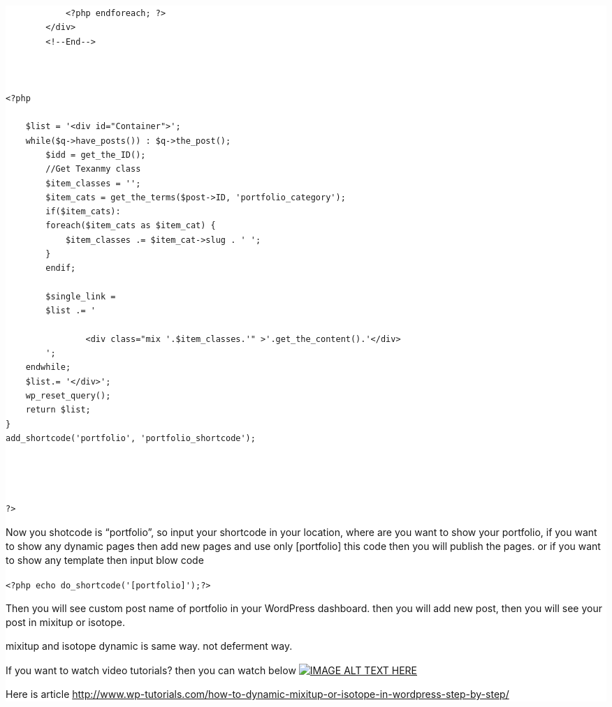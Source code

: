 ```
            <?php endforeach; ?>
        </div>        
        <!--End-->
 
         
 
<?php
 
    $list = '<div id="Container">';
    while($q->have_posts()) : $q->the_post();
        $idd = get_the_ID();
        //Get Texanmy class        
        $item_classes = '';
        $item_cats = get_the_terms($post->ID, 'portfolio_category');
        if($item_cats):
        foreach($item_cats as $item_cat) {
            $item_classes .= $item_cat->slug . ' ';
        }
        endif;
             
        $single_link = 
        $list .= '    
 
                <div class="mix '.$item_classes.'" >'.get_the_content().'</div>        
        ';        
    endwhile;
    $list.= '</div>';
    wp_reset_query();
    return $list;
}
add_shortcode('portfolio', 'portfolio_shortcode');
 
 
 
 
?>
```
Now you shotcode is “portfolio”, so input your shortcode in your location, where are you want to show your portfolio, if you want to show any dynamic pages then add new pages and use only [portfolio] this code then you will publish the pages. or if you want to show any template then input blow code

```
<?php echo do_shortcode('[portfolio]');?>
```
Then you will see custom post name of portfolio in your WordPress dashboard. then you will add new post, then you will see your post in mixitup or isotope.

mixitup and isotope dynamic is same way. not deferment way.

 

If you want to watch video tutorials? then you can watch below
[![IMAGE ALT TEXT HERE](https://img.youtube.com/vi/QjecEtKHEQ0/0.jpg)](https://www.youtube.com/watch?v=QjecEtKHEQ0)


Here is article http://www.wp-tutorials.com/how-to-dynamic-mixitup-or-isotope-in-wordpress-step-by-step/
